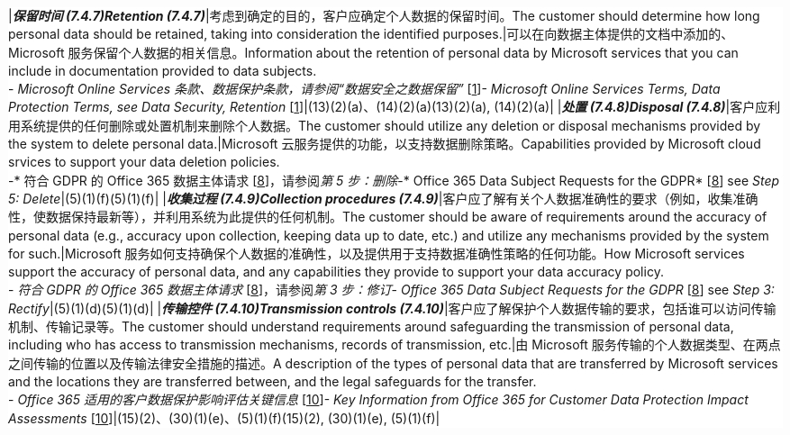|<span data-ttu-id="68717-275">***保留时间 (7.4.7)***</span><span class="sxs-lookup"><span data-stu-id="68717-275">***Retention (7.4.7)***</span></span>|<span data-ttu-id="68717-276">考虑到确定的目的，客户应确定个人数据的保留时间。</span><span class="sxs-lookup"><span data-stu-id="68717-276">The customer should determine how long personal data should be retained, taking into consideration the identified purposes.</span></span>|<span data-ttu-id="68717-277">可以在向数据主体提供的文档中添加的、Microsoft 服务保留个人数据的相关信息。</span><span class="sxs-lookup"><span data-stu-id="68717-277">Information about the retention of personal data by Microsoft services that you can include in documentation provided to data subjects.</span></span><br><span data-ttu-id="68717-278">- *Microsoft Online Services 条款、数据保护条款，请参阅“数据安全之数据保留”* [[1](gdpr-arc-Office365.md#1)]</span><span class="sxs-lookup"><span data-stu-id="68717-278">- *Microsoft Online Services Terms, Data Protection Terms, see Data Security, Retention* [[1](gdpr-arc-Office365.md#1)]</span></span>|<span data-ttu-id="68717-279">(13)(2)(a)、(14)(2)(a)</span><span class="sxs-lookup"><span data-stu-id="68717-279">(13)(2)(a), (14)(2)(a)</span></span>|
|<span data-ttu-id="68717-280">***处置 (7.4.8)***</span><span class="sxs-lookup"><span data-stu-id="68717-280">***Disposal (7.4.8)***</span></span>|<span data-ttu-id="68717-281">客户应利用系统提供的任何删除或处置机制来删除个人数据。</span><span class="sxs-lookup"><span data-stu-id="68717-281">The customer should utilize any deletion or disposal mechanisms provided by the system to delete personal data.</span></span>|<span data-ttu-id="68717-282">Microsoft 云服务提供的功能，以支持数据删除策略。</span><span class="sxs-lookup"><span data-stu-id="68717-282">Capabilities provided by Microsoft cloud srvices to support your data deletion policies.</span></span><br><span data-ttu-id="68717-283">-\* 符合 GDPR 的 Office 365 数据主体请求 [[8](gdpr-arc-Office365.md#8)]，请参阅*第 5 步：删除*</span><span class="sxs-lookup"><span data-stu-id="68717-283">-\* Office 365 Data Subject Requests for the GDPR\* [[8](gdpr-arc-Office365.md#8)] see *Step 5: Delete*</span></span>|<span data-ttu-id="68717-284">(5)(1)(f)</span><span class="sxs-lookup"><span data-stu-id="68717-284">(5)(1)(f)</span></span>|
|<span data-ttu-id="68717-285">***收集过程 (7.4.9)***</span><span class="sxs-lookup"><span data-stu-id="68717-285">***Collection procedures (7.4.9)***</span></span>|<span data-ttu-id="68717-286">客户应了解有关个人数据准确性的要求（例如，收集准确性，使数据保持最新等），并利用系统为此提供的任何机制。</span><span class="sxs-lookup"><span data-stu-id="68717-286">The customer should be aware of requirements around the accuracy of personal data (e.g., accuracy upon collection, keeping data up to date, etc.) and utilize any mechanisms provided by the system for such.</span></span>|<span data-ttu-id="68717-287">Microsoft 服务如何支持确保个人数据的准确性，以及提供用于支持数据准确性策略的任何功能。</span><span class="sxs-lookup"><span data-stu-id="68717-287">How Microsoft services support the accuracy of personal data, and any capabilities they provide to support your data accuracy policy.</span></span><br><span data-ttu-id="68717-288">- *符合 GDPR 的 Office 365 数据主体请求* [[8](gdpr-arc-Office365.md#8)]，请参阅*第 3 步：修订*</span><span class="sxs-lookup"><span data-stu-id="68717-288">- *Office 365 Data Subject Requests for the GDPR* [[8](gdpr-arc-Office365.md#8)] see *Step 3: Rectify*</span></span>|<span data-ttu-id="68717-289">(5)(1)(d)</span><span class="sxs-lookup"><span data-stu-id="68717-289">(5)(1)(d)</span></span>|
|<span data-ttu-id="68717-290">***传输控件 (7.4.10)***</span><span class="sxs-lookup"><span data-stu-id="68717-290">***Transmission controls (7.4.10)***</span></span>|<span data-ttu-id="68717-291">客户应了解保护个人数据传输的要求，包括谁可以访问传输机制、传输记录等。</span><span class="sxs-lookup"><span data-stu-id="68717-291">The customer should understand requirements around safeguarding the transmission of personal data, including who has access to transmission mechanisms, records of transmission, etc.</span></span>|<span data-ttu-id="68717-292">由 Microsoft 服务传输的个人数据类型、在两点之间传输的位置以及传输法律安全措施的描述。</span><span class="sxs-lookup"><span data-stu-id="68717-292">A description of the types of personal data that are transferred by Microsoft services and the locations they are transferred between, and the legal safeguards for the transfer.</span></span><br><span data-ttu-id="68717-293">- *Office 365 适用的客户数据保护影响评估关键信息* [[10](gdpr-arc-Office365.md#10)]</span><span class="sxs-lookup"><span data-stu-id="68717-293">- *Key Information from Office 365 for Customer Data Protection Impact Assessments* [[10](gdpr-arc-Office365.md#10)]</span></span>|<span data-ttu-id="68717-294">(15)(2)、(30)(1)(e)、(5)(1)(f)</span><span class="sxs-lookup"><span data-stu-id="68717-294">(15)(2), (30)(1)(e), (5)(1)(f)</span></span>|